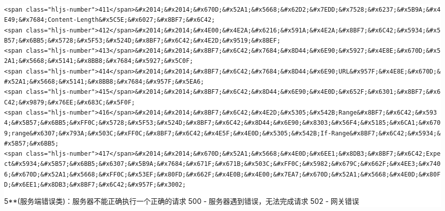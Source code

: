     <span class="hljs-number">411</span>&#x2014;&#x2014;&#x670D;&#x52A1;&#x5668;&#x62D2;&#x7EDD;&#x7528;&#x6237;&#x5B9A;&#x4E49;&#x7684;Content-Length&#x5C5E;&#x6027;&#x8BF7;&#x6C42;
    <span class="hljs-number">412</span>&#x2014;&#x2014;&#x4E00;&#x4E2A;&#x6216;&#x591A;&#x4E2A;&#x8BF7;&#x6C42;&#x5934;&#x5B57;&#x6BB5;&#x5728;&#x5F53;&#x524D;&#x8BF7;&#x6C42;&#x4E2D;&#x9519;&#x8BEF;
    <span class="hljs-number">413</span>&#x2014;&#x2014;&#x8BF7;&#x6C42;&#x7684;&#x8D44;&#x6E90;&#x5927;&#x4E8E;&#x670D;&#x52A1;&#x5668;&#x5141;&#x8BB8;&#x7684;&#x5927;&#x5C0F;
    <span class="hljs-number">414</span>&#x2014;&#x2014;&#x8BF7;&#x6C42;&#x7684;&#x8D44;&#x6E90;URL&#x957F;&#x4E8E;&#x670D;&#x52A1;&#x5668;&#x5141;&#x8BB8;&#x7684;&#x957F;&#x5EA6;
    <span class="hljs-number">415</span>&#x2014;&#x2014;&#x8BF7;&#x6C42;&#x8D44;&#x6E90;&#x4E0D;&#x652F;&#x6301;&#x8BF7;&#x6C42;&#x9879;&#x76EE;&#x683C;&#x5F0F;
    <span class="hljs-number">416</span>&#x2014;&#x2014;&#x8BF7;&#x6C42;&#x4E2D;&#x5305;&#x542B;Range&#x8BF7;&#x6C42;&#x5934;&#x5B57;&#x6BB5;&#xFF0C;&#x5728;&#x5F53;&#x524D;&#x8BF7;&#x6C42;&#x8D44;&#x6E90;&#x8303;&#x56F4;&#x5185;&#x6CA1;&#x6709;range&#x6307;&#x793A;&#x503C;&#xFF0C;&#x8BF7;&#x6C42;&#x4E5F;&#x4E0D;&#x5305;&#x542B;If-Range&#x8BF7;&#x6C42;&#x5934;&#x5B57;&#x6BB5;
    <span class="hljs-number">417</span>&#x2014;&#x2014;&#x670D;&#x52A1;&#x5668;&#x4E0D;&#x6EE1;&#x8DB3;&#x8BF7;&#x6C42;Expect&#x5934;&#x5B57;&#x6BB5;&#x6307;&#x5B9A;&#x7684;&#x671F;&#x671B;&#x503C;&#xFF0C;&#x5982;&#x679C;&#x662F;&#x4EE3;&#x7406;&#x670D;&#x52A1;&#x5668;&#xFF0C;&#x53EF;&#x80FD;&#x662F;&#x4E0B;&#x4E00;&#x7EA7;&#x670D;&#x52A1;&#x5668;&#x4E0D;&#x80FD;&#x6EE1;&#x8DB3;&#x8BF7;&#x6C42;&#x957F;&#x3002;

  <span class="hljs-number">5</span>**(&#x670D;&#x52A1;&#x7AEF;&#x9519;&#x8BEF;&#x7C7B;)&#xFF1A;&#x670D;&#x52A1;&#x5668;&#x4E0D;&#x80FD;&#x6B63;&#x786E;&#x6267;&#x884C;&#x4E00;&#x4E2A;&#x6B63;&#x786E;&#x7684;&#x8BF7;&#x6C42;
    <span class="hljs-number">500</span> - &#x670D;&#x52A1;&#x5668;&#x9047;&#x5230;&#x9519;&#x8BEF;&#xFF0C;&#x65E0;&#x6CD5;&#x5B8C;&#x6210;&#x8BF7;&#x6C42;
    <span class="hljs-number">502</span> - &#x7F51;&#x5173;&#x9519;&#x8BEF;